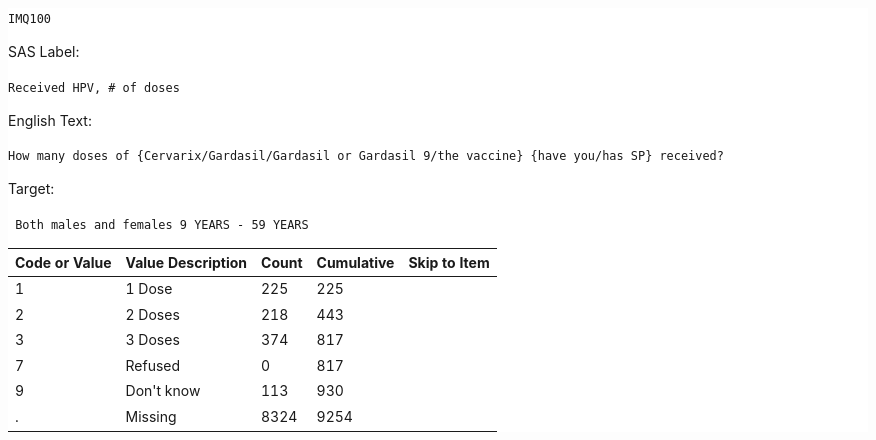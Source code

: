     IMQ100
SAS Label:

    Received HPV, # of doses
English Text:

    How many doses of {Cervarix/Gardasil/Gardasil or Gardasil 9/the vaccine} {have you/has SP} received?
Target:

     Both males and females 9 YEARS - 59 YEARS
Code or Value | Value Description | Count | Cumulative | Skip to Item  
---|---|---|---|---  
1 | 1 Dose | 225 | 225 |   
2 | 2 Doses | 218 | 443 |   
3 | 3 Doses | 374 | 817 |   
7 | Refused | 0 | 817 |   
9 | Don't know | 113 | 930 |   
. | Missing | 8324 | 9254 | 

